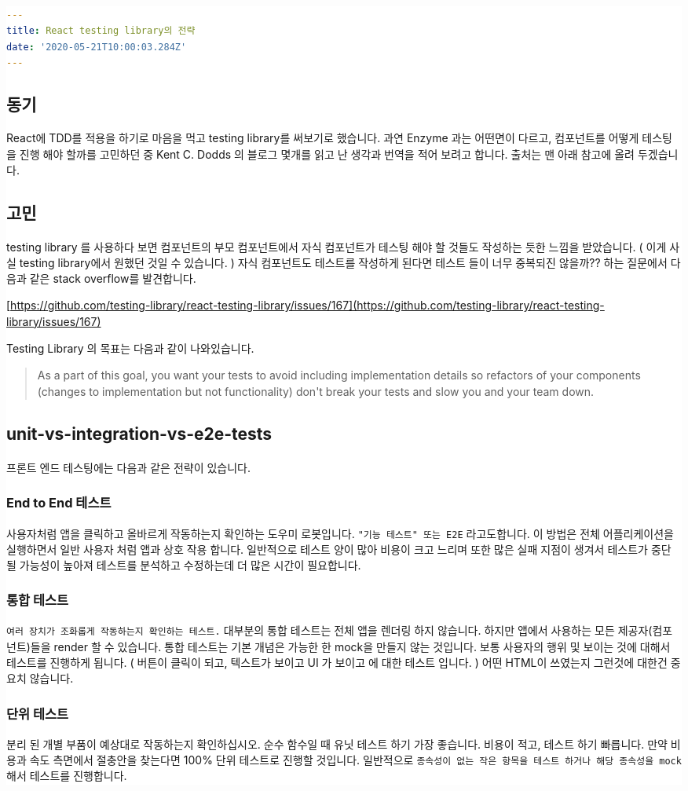 ```yaml
---
title: React testing library의 전략
date: '2020-05-21T10:00:03.284Z'
---
```


## 동기

React에 TDD를 적용을 하기로 마음을 먹고 testing library를 써보기로 했습니다. 과연 Enzyme 과는 어떤면이 다르고, 컴포넌트를 어떻게 테스팅을 진행 해야 할까를 고민하던 중
Kent C. Dodds 의 블로그 몇개를 읽고 난 생각과 번역을 적어 보려고 합니다.
출처는 맨 아래 참고에 올려 두겠습니다.

## 고민

testing library 를 사용하다 보면 컴포넌트의 부모 컴포넌트에서 자식 컴포넌트가 테스팅 해야 할 것들도 작성하는 듯한 느낌을 받았습니다. ( 이게 사실 testing library에서 원했던 것일 수 있습니다. )
자식 컴포넌트도 테스트를 작성하게 된다면 테스트 들이 너무 중복되진 않을까?? 하는 질문에서 다음과 같은 stack overflow를 발견합니다.

[https://github.com/testing-library/react-testing-library/issues/167](https://github.com/testing-library/react-testing-library/issues/167)

Testing Library 의 목표는 다음과 같이 나와있습니다.

> As a part of this goal, you want your tests to avoid including implementation details so refactors of your components (changes to implementation but not functionality) don't break your tests and slow you and your team down.

## unit-vs-integration-vs-e2e-tests

프론트 엔드 테스팅에는 다음과 같은 전략이 있습니다.

### End to End 테스트

사용자처럼 앱을 클릭하고 올바르게 작동하는지 확인하는 도우미 로봇입니다. `"기능 테스트" 또는 E2E` 라고도합니다.
이 방법은 전체 어플리케이션을 실행하면서 일반 사용자 처럼 앱과 상호 작용 합니다.
일반적으로 테스트 양이 많아 비용이 크고 느리며 또한 많은 실패 지점이 생겨서 테스트가 중단 될 가능성이 높아져 테스트를 분석하고 수정하는데 더 많은 시간이 필요합니다.

### 통합 테스트

`여러 장치가 조화롭게 작동하는지 확인하는 테스트.`
대부분의 통합 테스트는 전체 앱을 렌더링 하지 않습니다. 하지만 앱에서 사용하는 모든 제공자(컴포넌트)들을 render 할 수 있습니다.
통합 테스트는 기본 개념은 가능한 한 mock을 만들지 않는 것입니다.
보통 사용자의 행위 및 보이는 것에 대해서 테스트를 진행하게 됩니다. ( 버튼이 클릭이 되고, 텍스트가 보이고 UI 가 보이고 에 대한 테스트 입니다. )
어떤 HTML이 쓰였는지 그런것에 대한건 중요치 않습니다.

### 단위 테스트

분리 된 개별 부품이 예상대로 작동하는지 확인하십시오.
순수 함수일 때 유닛 테스트 하기 가장 좋습니다.
비용이 적고, 테스트 하기 빠릅니다. 만약 비용과 속도 측면에서 절충안을 찾는다면 100% 단위 테스트로 진행할 것입니다.
일반적으로 `종속성이 없는 작은 항목을 테스트 하거나 해당 종속성을 mock`해서 테스트를 진행합니다.

